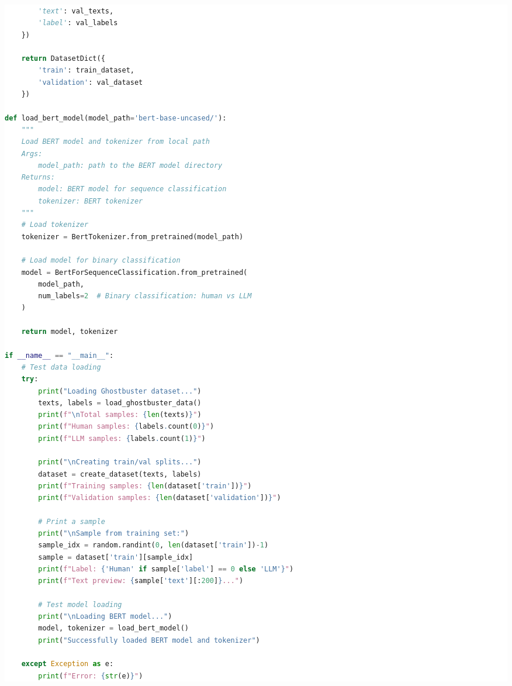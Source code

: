 ```python
        'text': val_texts,
        'label': val_labels
    })
    
    return DatasetDict({
        'train': train_dataset,
        'validation': val_dataset
    })

def load_bert_model(model_path='bert-base-uncased/'):
    """
    Load BERT model and tokenizer from local path
    Args:
        model_path: path to the BERT model directory
    Returns:
        model: BERT model for sequence classification
        tokenizer: BERT tokenizer
    """
    # Load tokenizer
    tokenizer = BertTokenizer.from_pretrained(model_path)
    
    # Load model for binary classification
    model = BertForSequenceClassification.from_pretrained(
        model_path,
        num_labels=2  # Binary classification: human vs LLM
    )
    
    return model, tokenizer

if __name__ == "__main__":
    # Test data loading
    try:
        print("Loading Ghostbuster dataset...")
        texts, labels = load_ghostbuster_data()
        print(f"\nTotal samples: {len(texts)}")
        print(f"Human samples: {labels.count(0)}")
        print(f"LLM samples: {labels.count(1)}")
        
        print("\nCreating train/val splits...")
        dataset = create_dataset(texts, labels)
        print(f"Training samples: {len(dataset['train'])}")
        print(f"Validation samples: {len(dataset['validation'])}")
        
        # Print a sample
        print("\nSample from training set:")
        sample_idx = random.randint(0, len(dataset['train'])-1)
        sample = dataset['train'][sample_idx]
        print(f"Label: {'Human' if sample['label'] == 0 else 'LLM'}")
        print(f"Text preview: {sample['text'][:200]}...")
        
        # Test model loading
        print("\nLoading BERT model...")
        model, tokenizer = load_bert_model()
        print("Successfully loaded BERT model and tokenizer")
        
    except Exception as e:
        print(f"Error: {str(e)}")
```
